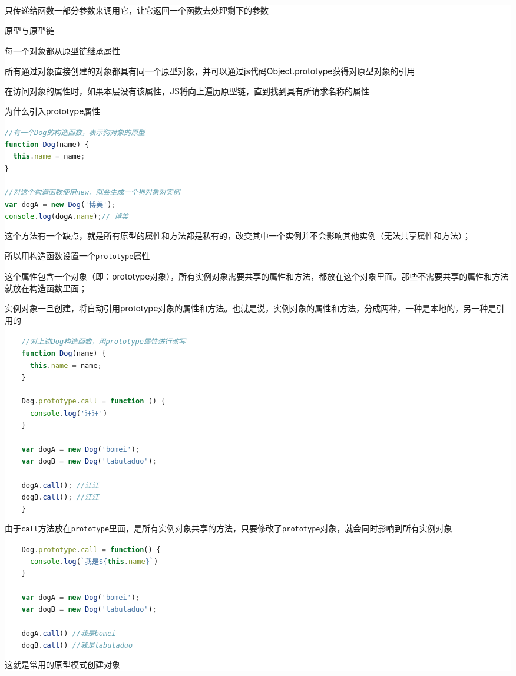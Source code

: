 只传递给函数一部分参数来调用它，让它返回一个函数去处理剩下的参数

原型与原型链

每一个对象都从原型链继承属性

所有通过对象直接创建的对象都具有同一个原型对象，并可以通过js代码Object.prototype获得对原型对象的引用



在访问对象的属性时，如果本层没有该属性，JS将向上遍历原型链，直到找到具有所请求名称的属性



为什么引入prototype属性
```js
//有一个Dog的构造函数，表示狗对象的原型
function Dog(name) {
  this.name = name;
}

//对这个构造函数使用new，就会生成一个狗对象对实例
var dogA = new Dog('博美');
console.log(dogA.name);// 博美
```
 这个方法有一个缺点，就是所有原型的属性和方法都是私有的，改变其中一个实例并不会影响其他实例（无法共享属性和方法）；

所以用构造函数设置一个`prototype`属性



这个属性包含一个对象（即：prototype对象），所有实例对象需要共享的属性和方法，都放在这个对象里面。那些不需要共享的属性和方法就放在构造函数里面；

实例对象一旦创建，将自动引用prototype对象的属性和方法。也就是说，实例对象的属性和方法，分成两种，一种是本地的，另一种是引用的
```js
    //对上述Dog构造函数，用prototype属性进行改写
    function Dog(name) {
      this.name = name;
    }
    
    Dog.prototype.call = function () {
      console.log('汪汪')
    }
    
    var dogA = new Dog('bomei');
    var dogB = new Dog('labuladuo');
    
    dogA.call(); //汪汪
    dogB.call(); //汪汪
    }
```   
    
由于`call`方法放在`prototype`里面，是所有实例对象共享的方法，只要修改了`prototype`对象，就会同时影响到所有实例对象
```js
    Dog.prototype.call = function() {
      console.log(`我是${this.name}`)
    }
    
    var dogA = new Dog('bomei');
    var dogB = new Dog('labuladuo');
    
    dogA.call() //我是bomei
    dogB.call() //我是labuladuo
```
这就是常用的原型模式创建对象
